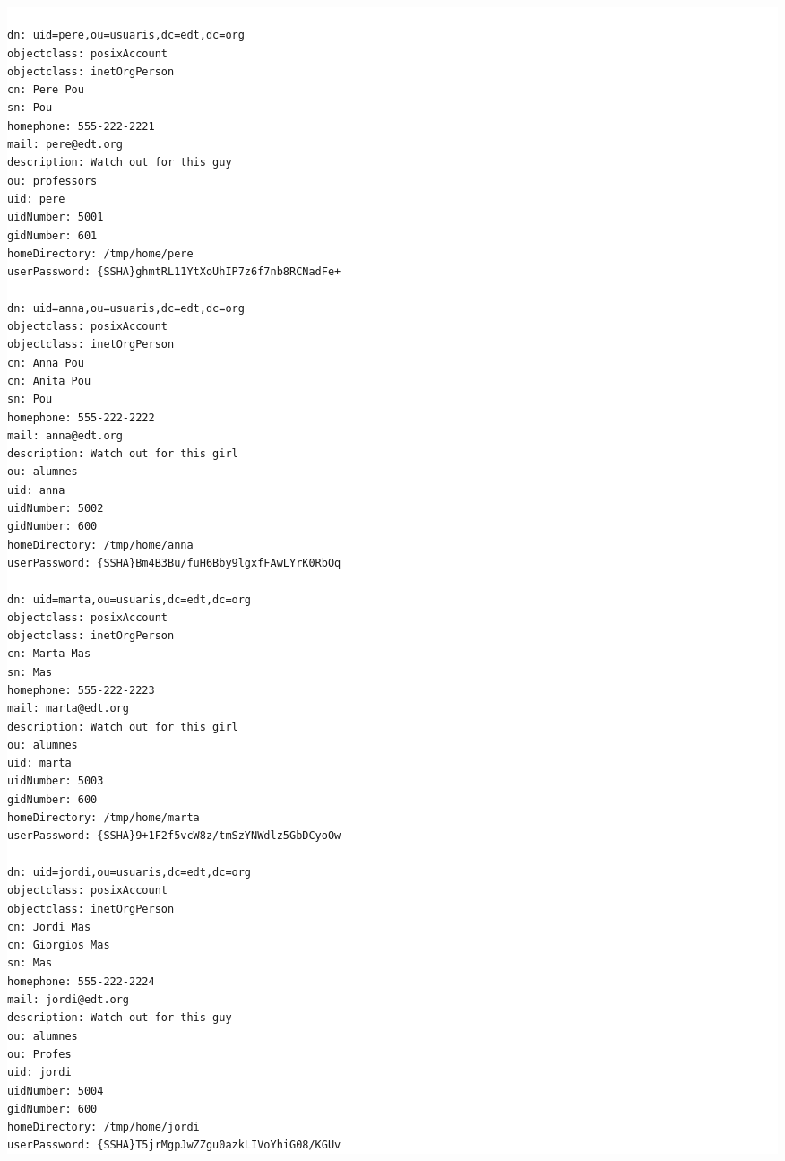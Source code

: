 ```ldif

dn: uid=pere,ou=usuaris,dc=edt,dc=org
objectclass: posixAccount
objectclass: inetOrgPerson
cn: Pere Pou
sn: Pou
homephone: 555-222-2221
mail: pere@edt.org
description: Watch out for this guy
ou: professors
uid: pere
uidNumber: 5001
gidNumber: 601
homeDirectory: /tmp/home/pere
userPassword: {SSHA}ghmtRL11YtXoUhIP7z6f7nb8RCNadFe+

dn: uid=anna,ou=usuaris,dc=edt,dc=org
objectclass: posixAccount
objectclass: inetOrgPerson
cn: Anna Pou
cn: Anita Pou
sn: Pou
homephone: 555-222-2222
mail: anna@edt.org
description: Watch out for this girl
ou: alumnes
uid: anna
uidNumber: 5002
gidNumber: 600
homeDirectory: /tmp/home/anna
userPassword: {SSHA}Bm4B3Bu/fuH6Bby9lgxfFAwLYrK0RbOq

dn: uid=marta,ou=usuaris,dc=edt,dc=org
objectclass: posixAccount
objectclass: inetOrgPerson
cn: Marta Mas
sn: Mas
homephone: 555-222-2223
mail: marta@edt.org
description: Watch out for this girl
ou: alumnes
uid: marta
uidNumber: 5003
gidNumber: 600
homeDirectory: /tmp/home/marta
userPassword: {SSHA}9+1F2f5vcW8z/tmSzYNWdlz5GbDCyoOw

dn: uid=jordi,ou=usuaris,dc=edt,dc=org
objectclass: posixAccount
objectclass: inetOrgPerson
cn: Jordi Mas
cn: Giorgios Mas
sn: Mas
homephone: 555-222-2224
mail: jordi@edt.org
description: Watch out for this guy
ou: alumnes
ou: Profes
uid: jordi
uidNumber: 5004
gidNumber: 600
homeDirectory: /tmp/home/jordi
userPassword: {SSHA}T5jrMgpJwZZgu0azkLIVoYhiG08/KGUv
```